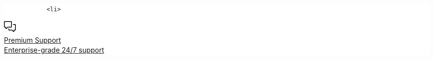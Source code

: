     
</a></li>

                <li>
  <a class="HeaderMenu-dropdown-link d-block no-underline position-relative py-2 Link--secondary d-flex flex-items-center Link--has-description" data-analytics-event="{&quot;location&quot;:&quot;navbar&quot;,&quot;action&quot;:&quot;premium_support&quot;,&quot;context&quot;:&quot;enterprise&quot;,&quot;tag&quot;:&quot;link&quot;,&quot;label&quot;:&quot;premium_support_link_enterprise_navbar&quot;}" href="/premium-support">
      <svg aria-hidden="true" height="24" viewBox="0 0 24 24" version="1.1" width="24" data-view-component="true" class="octicon octicon-comment-discussion color-fg-subtle mr-3">
    <path d="M1.75 1h12.5c.966 0 1.75.784 1.75 1.75v9.5A1.75 1.75 0 0 1 14.25 14H8.061l-2.574 2.573A1.458 1.458 0 0 1 3 15.543V14H1.75A1.75 1.75 0 0 1 0 12.25v-9.5C0 1.784.784 1 1.75 1ZM1.5 2.75v9.5c0 .138.112.25.25.25h2a.75.75 0 0 1 .75.75v2.19l2.72-2.72a.749.749 0 0 1 .53-.22h6.5a.25.25 0 0 0 .25-.25v-9.5a.25.25 0 0 0-.25-.25H1.75a.25.25 0 0 0-.25.25Z"></path><path d="M22.5 8.75a.25.25 0 0 0-.25-.25h-3.5a.75.75 0 0 1 0-1.5h3.5c.966 0 1.75.784 1.75 1.75v9.5A1.75 1.75 0 0 1 22.25 20H21v1.543a1.457 1.457 0 0 1-2.487 1.03L15.939 20H10.75A1.75 1.75 0 0 1 9 18.25v-1.465a.75.75 0 0 1 1.5 0v1.465c0 .138.112.25.25.25h5.5a.75.75 0 0 1 .53.22l2.72 2.72v-2.19a.75.75 0 0 1 .75-.75h2a.25.25 0 0 0 .25-.25v-9.5Z"></path>
</svg>
      <div>
        <div class="color-fg-default h4">Premium Support</div>
        Enterprise-grade 24/7 support
      </div>
